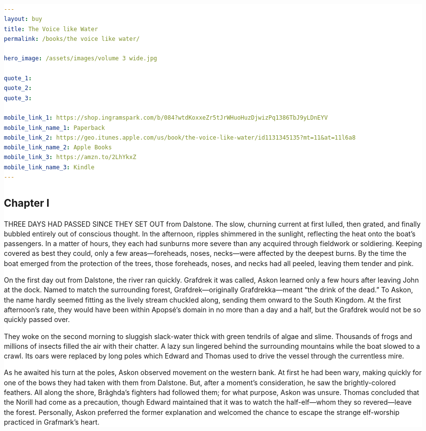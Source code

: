 ```yaml
---
layout: buy
title: The Voice like Water
permalink: /books/the voice like water/

hero_image: /assets/images/volume 3 wide.jpg

quote_1: 
quote_2: 
quote_3: 

mobile_link_1: https://shop.ingramspark.com/b/084?wtdKoxxeZr5tJrWHuoHuzDjwizPq1386TbJ9yLDnEYV
mobile_link_name_1: Paperback 
mobile_link_2: https://geo.itunes.apple.com/us/book/the-voice-like-water/id1131345135?mt=11&at=11l6a8
mobile_link_name_2: Apple Books
mobile_link_3: https://amzn.to/2LhYkxZ
mobile_link_name_3: Kindle
---
```


## Chapter I

THREE DAYS HAD PASSED SINCE THEY SET OUT from Dalstone. The slow, churning current at first lulled, then grated, and finally bubbled entirely out of conscious thought. In the afternoon, ripples shimmered in the sunlight, reflecting the heat onto the boat’s passengers. In a matter of hours, they each had sunburns more severe than any acquired through fieldwork or soldiering. Keeping covered as best they could, only a few areas—foreheads, noses, necks—were affected by the deepest burns. By the time the boat emerged from the protection of the trees, those foreheads, noses, and necks had all peeled, leaving them tender and pink.

On the first day out from Dalstone, the river ran quickly. Grafdrek it was called, Askon learned only a few hours after leaving John at the dock. Named to match the surrounding forest, Grafdrek—originally Grafdrekka—meant “the drink of the dead.” To Askon, the name hardly seemed fitting as the lively stream chuckled along, sending them onward to the South Kingdom. At the first afternoon’s rate, they would have been within Apopsé’s domain in no more than a day and a half, but the Grafdrek would not be so quickly passed over.

They woke on the second morning to sluggish slack-water thick with green tendrils of algae and slime. Thousands of frogs and millions of insects filled the air with their chatter. A lazy sun lingered behind the surrounding mountains while the boat slowed to a crawl. Its oars were replaced by long poles which Edward and Thomas used to drive the vessel through the currentless mire.

As he awaited his turn at the poles, Askon observed movement on the western bank. At first he had been wary, making quickly for one of the bows they had taken with them from Dalstone. But, after a moment’s consideration, he saw the brightly-colored feathers. All along the shore, Brâghda’s fighters had followed them; for what purpose, Askon was unsure. Thomas concluded that the Norill had come as a precaution, though Edward maintained that it was to watch the half-elf—whom they so revered—leave the forest. Personally, Askon preferred the former explanation and welcomed the chance to escape the strange elf-worship practiced in Grafmark’s heart.
